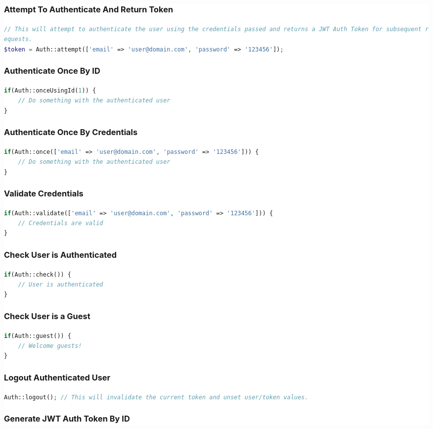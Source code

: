 ### Attempt To Authenticate And Return Token

``` php
// This will attempt to authenticate the user using the credentials passed and returns a JWT Auth Token for subsequent requests.
$token = Auth::attempt(['email' => 'user@domain.com', 'password' => '123456']);
```

### Authenticate Once By ID

``` php
if(Auth::onceUsingId(1)) {
    // Do something with the authenticated user
}
```

### Authenticate Once By Credentials

``` php
if(Auth::once(['email' => 'user@domain.com', 'password' => '123456'])) {
    // Do something with the authenticated user
}
```

### Validate Credentials

``` php
if(Auth::validate(['email' => 'user@domain.com', 'password' => '123456'])) {
    // Credentials are valid
}
```

### Check User is Authenticated

``` php
if(Auth::check()) {
    // User is authenticated
}
```

### Check User is a Guest

``` php
if(Auth::guest()) {
    // Welcome guests!
}
```

### Logout Authenticated User

``` php
Auth::logout(); // This will invalidate the current token and unset user/token values.
```

### Generate JWT Auth Token By ID
   

[ico-version]: https://img.shields.io/packagist/v/irazasyed/jwt-auth-guard.svg?style=flat-square
[ico-license]: https://img.shields.io/badge/license-MIT-brightgreen.svg?style=flat-square
[ico-travis]: https://img.shields.io/travis/irazasyed/jwt-auth-guard/master.svg?style=flat-square
[ico-scrutinizer]: https://img.shields.io/scrutinizer/coverage/g/irazasyed/jwt-auth-guard.svg?style=flat-square
[ico-code-quality]: https://img.shields.io/scrutinizer/g/irazasyed/jwt-auth-guard.svg?style=flat-square
[ico-downloads]: https://img.shields.io/packagist/dt/irazasyed/jwt-auth-guard.svg?style=flat-square
[link-packagist]: https://packagist.org/packages/irazasyed/jwt-auth-guard
[link-travis]: https://travis-ci.org/irazasyed/jwt-auth-guard
[link-scrutinizer]: https://scrutinizer-ci.com/g/irazasyed/jwt-auth-guard/code-structure
[link-code-quality]: https://scrutinizer-ci.com/g/irazasyed/jwt-auth-guard
[link-downloads]: https://packagist.org/packages/irazasyed/jwt-auth-guard
[link-author]: https://github.com/irazasyed
[link-contributors]: ../../contributors